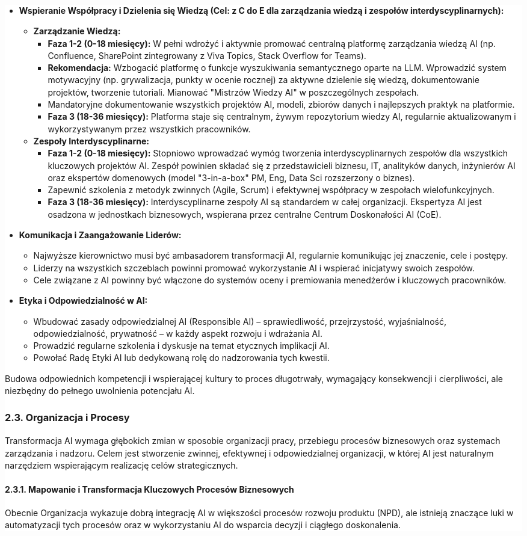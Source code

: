*   **Wspieranie Współpracy i Dzielenia się Wiedzą (Cel: z C do E dla zarządzania wiedzą i zespołów interdyscyplinarnych):**
    *   **Zarządzanie Wiedzą:**
        *   **Faza 1-2 (0-18 miesięcy):** W pełni wdrożyć i aktywnie promować centralną platformę zarządzania wiedzą AI (np. Confluence, SharePoint zintegrowany z Viva Topics, Stack Overflow for Teams).
        *   **Rekomendacja:** Wzbogacić platformę o funkcje wyszukiwania semantycznego oparte na LLM. Wprowadzić system motywacyjny (np. grywalizacja, punkty w ocenie rocznej) za aktywne dzielenie się wiedzą, dokumentowanie projektów, tworzenie tutoriali. Mianować "Mistrzów Wiedzy AI" w poszczególnych zespołach.
        *   Mandatoryjne dokumentowanie wszystkich projektów AI, modeli, zbiorów danych i najlepszych praktyk na platformie.
        *   **Faza 3 (18-36 miesięcy):** Platforma staje się centralnym, żywym repozytorium wiedzy AI, regularnie aktualizowanym i wykorzystywanym przez wszystkich pracowników.
    *   **Zespoły Interdyscyplinarne:**
        *   **Faza 1-2 (0-18 miesięcy):** Stopniowo wprowadzać wymóg tworzenia interdyscyplinarnych zespołów dla wszystkich kluczowych projektów AI. Zespół powinien składać się z przedstawicieli biznesu, IT, analityków danych, inżynierów AI oraz ekspertów domenowych (model "3-in-a-box" PM, Eng, Data Sci rozszerzony o biznes).
        *   Zapewnić szkolenia z metodyk zwinnych (Agile, Scrum) i efektywnej współpracy w zespołach wielofunkcyjnych.
        *   **Faza 3 (18-36 miesięcy):** Interdyscyplinarne zespoły AI są standardem w całej organizacji. Ekspertyza AI jest osadzona w jednostkach biznesowych, wspierana przez centralne Centrum Doskonałości AI (CoE).

*   **Komunikacja i Zaangażowanie Liderów:**
    *   Najwyższe kierownictwo musi być ambasadorem transformacji AI, regularnie komunikując jej znaczenie, cele i postępy.
    *   Liderzy na wszystkich szczeblach powinni promować wykorzystanie AI i wspierać inicjatywy swoich zespołów.
    *   Cele związane z AI powinny być włączone do systemów oceny i premiowania menedżerów i kluczowych pracowników.

*   **Etyka i Odpowiedzialność w AI:**
    *   Wbudować zasady odpowiedzialnej AI (Responsible AI) – sprawiedliwość, przejrzystość, wyjaśnialność, odpowiedzialność, prywatność – w każdy aspekt rozwoju i wdrażania AI.
    *   Prowadzić regularne szkolenia i dyskusje na temat etycznych implikacji AI.
    *   Powołać Radę Etyki AI lub dedykowaną rolę do nadzorowania tych kwestii.

Budowa odpowiednich kompetencji i wspierającej kultury to proces długotrwały, wymagający konsekwencji i cierpliwości, ale niezbędny do pełnego uwolnienia potencjału AI.

### 2.3. Organizacja i Procesy

Transformacja AI wymaga głębokich zmian w sposobie organizacji pracy, przebiegu procesów biznesowych oraz systemach zarządzania i nadzoru. Celem jest stworzenie zwinnej, efektywnej i odpowiedzialnej organizacji, w której AI jest naturalnym narzędziem wspierającym realizację celów strategicznych.

#### 2.3.1. Mapowanie i Transformacja Kluczowych Procesów Biznesowych

Obecnie Organizacja wykazuje dobrą integrację AI w większości procesów rozwoju produktu (NPD), ale istnieją znaczące luki w automatyzacji tych procesów oraz w wykorzystaniu AI do wsparcia decyzji i ciągłego doskonalenia.
